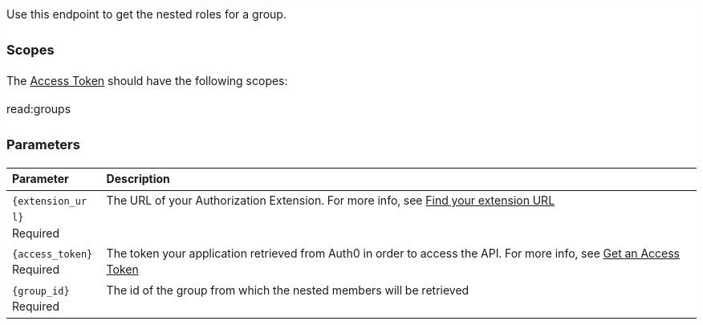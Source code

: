 Use this endpoint to get the nested roles for a group.

### Scopes

The [Access Token](#get-an-access-token) should have the following scopes:

<span class="badge">read:groups</span>

### Parameters

| Parameter        | Description |
|:-----------------|:------------|
| `{extension_url}` <br/><span class="label label-danger">Required</span> | The URL of your Authorization Extension. For more info, see [Find your extension URL](#find-your-extension-url) |
| `{access_token}` <br/><span class="label label-danger">Required</span> | The token your application retrieved from Auth0 in order to access the API. For more info, see [Get an Access Token](#get-an-access-token) |
| `{group_id}` <br/><span class="label label-danger">Required</span> | The id of the group from which the nested members will be retrieved |
